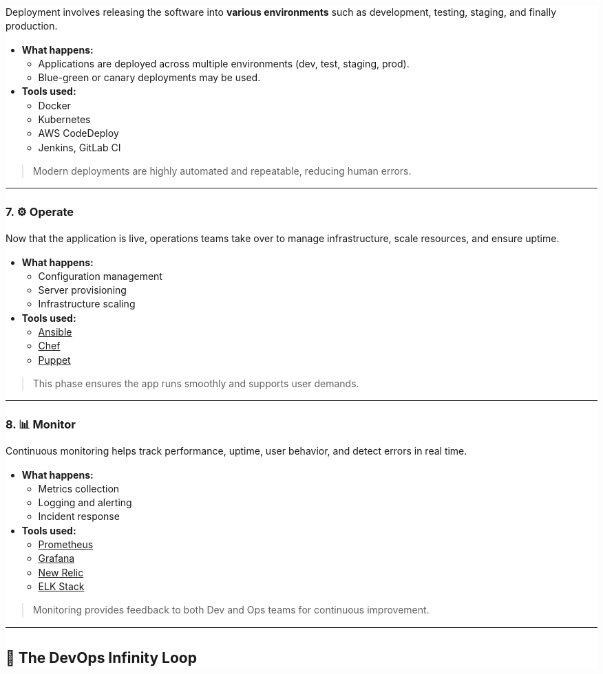 Deployment involves releasing the software into **various environments** such as development, testing, staging, and finally production.

- **What happens:**  
  - Applications are deployed across multiple environments (dev, test, staging, prod).
  - Blue-green or canary deployments may be used.
- **Tools used:**  
  - Docker  
  - Kubernetes  
  - AWS CodeDeploy  
  - Jenkins, GitLab CI

> Modern deployments are highly automated and repeatable, reducing human errors.

---

### 7. ⚙️ Operate

Now that the application is live, operations teams take over to manage infrastructure, scale resources, and ensure uptime.

- **What happens:**  
  - Configuration management
  - Server provisioning
  - Infrastructure scaling
- **Tools used:**  
  - [Ansible](https://www.ansible.com)  
  - [Chef](https://www.chef.io)  
  - [Puppet](https://puppet.com)

> This phase ensures the app runs smoothly and supports user demands.

---

### 8. 📊 Monitor

Continuous monitoring helps track performance, uptime, user behavior, and detect errors in real time.

- **What happens:**  
  - Metrics collection
  - Logging and alerting
  - Incident response
- **Tools used:**  
  - [Prometheus](https://prometheus.io)  
  - [Grafana](https://grafana.com)  
  - [New Relic](https://newrelic.com)  
  - [ELK Stack](https://www.elastic.co/what-is/elk-stack)

> Monitoring provides feedback to both Dev and Ops teams for continuous improvement.

---

## 🔄 The DevOps Infinity Loop
